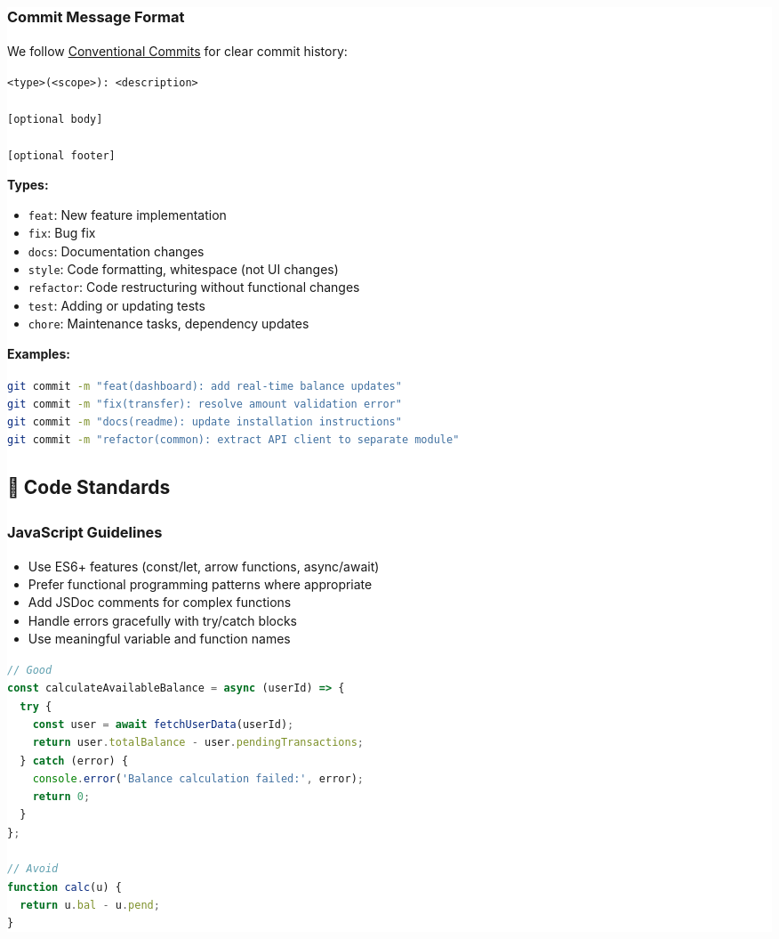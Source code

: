 ### Commit Message Format

We follow [Conventional Commits](https://conventionalcommits.org/) for clear commit history:

```
<type>(<scope>): <description>

[optional body]

[optional footer]
```

**Types:**
- `feat`: New feature implementation
- `fix`: Bug fix
- `docs`: Documentation changes
- `style`: Code formatting, whitespace (not UI changes)
- `refactor`: Code restructuring without functional changes
- `test`: Adding or updating tests
- `chore`: Maintenance tasks, dependency updates

**Examples:**
```bash
git commit -m "feat(dashboard): add real-time balance updates"
git commit -m "fix(transfer): resolve amount validation error"
git commit -m "docs(readme): update installation instructions"
git commit -m "refactor(common): extract API client to separate module"
```

## 🔧 Code Standards

### JavaScript Guidelines

- Use ES6+ features (const/let, arrow functions, async/await)
- Prefer functional programming patterns where appropriate
- Add JSDoc comments for complex functions
- Handle errors gracefully with try/catch blocks
- Use meaningful variable and function names

```javascript
// Good
const calculateAvailableBalance = async (userId) => {
  try {
    const user = await fetchUserData(userId);
    return user.totalBalance - user.pendingTransactions;
  } catch (error) {
    console.error('Balance calculation failed:', error);
    return 0;
  }
};

// Avoid
function calc(u) {
  return u.bal - u.pend;
}
```
